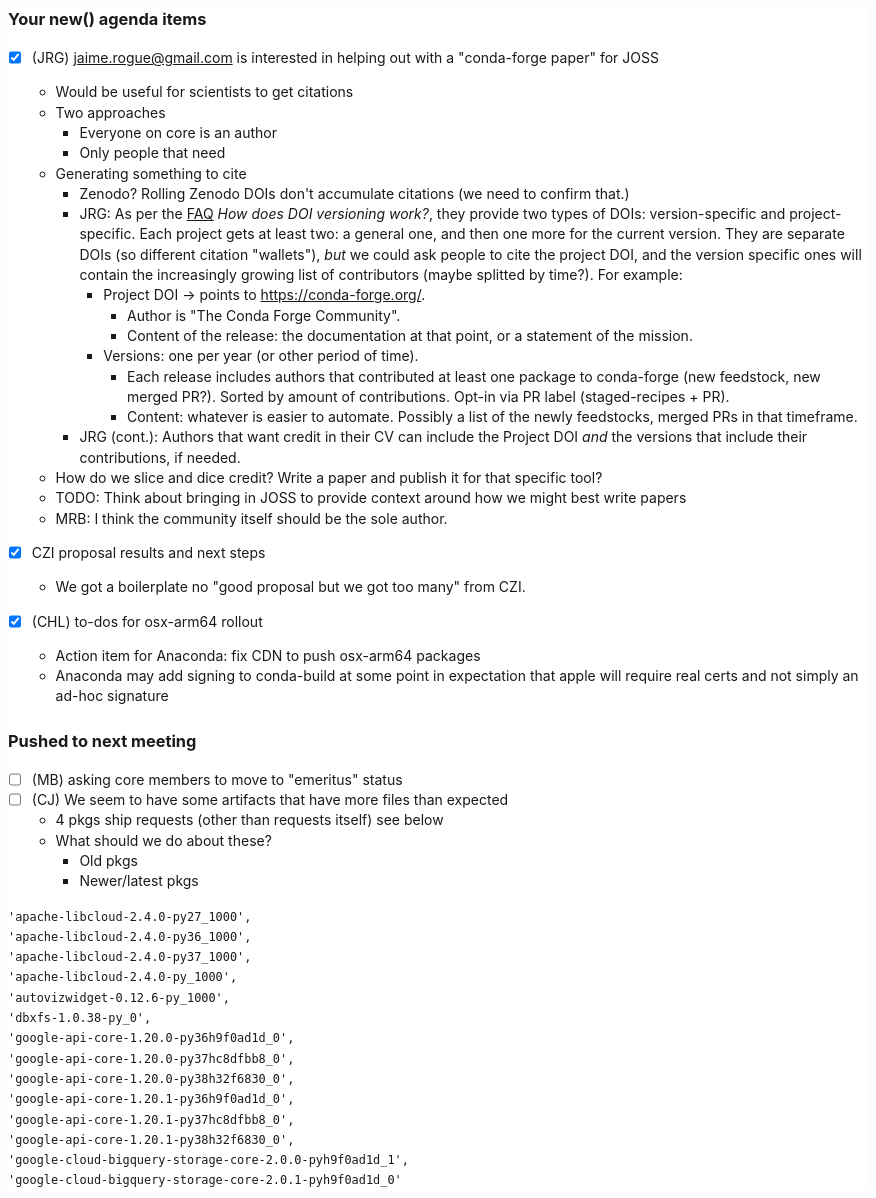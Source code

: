
### Your __new__() agenda items

* [x] (JRG) jaime.rogue@gmail.com is interested in helping out with a "conda-forge paper" for JOSS
    * Would be useful for scientists to get citations
    * Two approaches
        * Everyone on core is an author
        * Only people that need
    * Generating something to cite
        * Zenodo? Rolling Zenodo DOIs don't accumulate citations (we need to confirm that.)
        * JRG: As per the [FAQ](https://help.zenodo.org/) _How does DOI versioning work?_, they provide two types of DOIs: version-specific and project-specific. Each project gets at least two: a general one, and then one more for the current version. They are separate DOIs (so different citation "wallets"), _but_ we could ask people to cite the project DOI, and the version specific ones will contain the increasingly growing list of contributors (maybe splitted by time?). For example:
            * Project DOI -> points to https://conda-forge.org/.
                * Author is "The Conda Forge Community".
                * Content of the release: the documentation at that point, or a statement of the mission.
            * Versions: one per year (or other period of time).
                * Each release includes authors that contributed at least one package to conda-forge (new feedstock, new merged PR?). Sorted by amount of contributions. Opt-in via PR label (staged-recipes + PR).
                * Content: whatever is easier to automate. Possibly a list of the newly feedstocks, merged PRs in that timeframe.
        * JRG (cont.): Authors that want credit in their CV can include the Project DOI _and_ the versions that include their contributions, if needed.
    * How do we slice and dice credit? Write a paper and publish it for that specific tool?
    * TODO: Think about bringing in JOSS to provide context around how we might best write papers
    * MRB: I think the community itself should be the sole author.

* [X] CZI proposal results and next steps
    * We got a boilerplate no "good proposal but we got too many" from CZI.
* [x] (CHL) to-dos for osx-arm64 rollout
    * Action item for Anaconda: fix CDN to push osx-arm64 packages
    * Anaconda may add signing to conda-build at some point in expectation that apple will require real certs
      and not simply an ad-hoc signature

### Pushed to next meeting

* [ ] (MB) asking core members to move to "emeritus" status
* [ ] (CJ) We seem to have some artifacts that have more files than expected
    * 4 pkgs ship requests (other than requests itself) see below
    * What should we do about these?
        * Old pkgs
        * Newer/latest pkgs
```
'apache-libcloud-2.4.0-py27_1000',
'apache-libcloud-2.4.0-py36_1000',
'apache-libcloud-2.4.0-py37_1000',
'apache-libcloud-2.4.0-py_1000',
'autovizwidget-0.12.6-py_1000',
'dbxfs-1.0.38-py_0',
'google-api-core-1.20.0-py36h9f0ad1d_0',
'google-api-core-1.20.0-py37hc8dfbb8_0',
'google-api-core-1.20.0-py38h32f6830_0',
'google-api-core-1.20.1-py36h9f0ad1d_0',
'google-api-core-1.20.1-py37hc8dfbb8_0',
'google-api-core-1.20.1-py38h32f6830_0',
'google-cloud-bigquery-storage-core-2.0.0-pyh9f0ad1d_1',
'google-cloud-bigquery-storage-core-2.0.1-pyh9f0ad1d_0'
```
